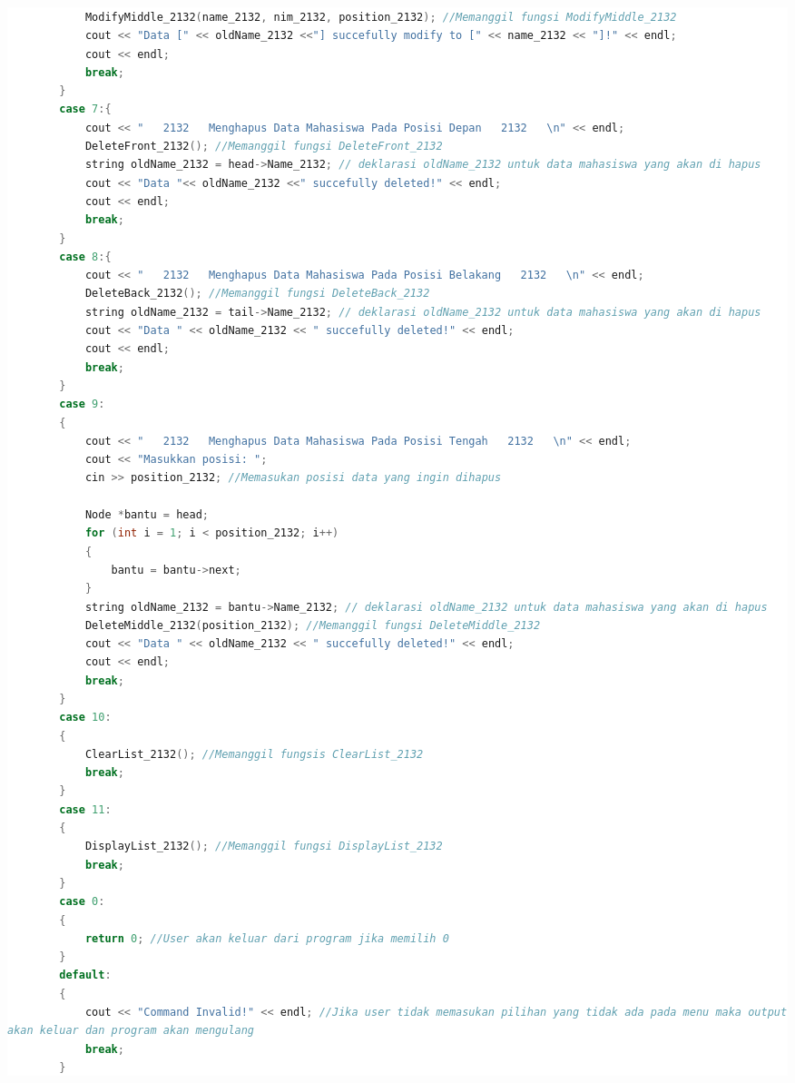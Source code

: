 ```C++
            ModifyMiddle_2132(name_2132, nim_2132, position_2132); //Memanggil fungsi ModifyMiddle_2132
            cout << "Data [" << oldName_2132 <<"] succefully modify to [" << name_2132 << "]!" << endl;
            cout << endl;
            break;
        }
        case 7:{
            cout << "   2132   Menghapus Data Mahasiswa Pada Posisi Depan   2132   \n" << endl;
            DeleteFront_2132(); //Memanggil fungsi DeleteFront_2132
            string oldName_2132 = head->Name_2132; // deklarasi oldName_2132 untuk data mahasiswa yang akan di hapus
            cout << "Data "<< oldName_2132 <<" succefully deleted!" << endl;
            cout << endl;
            break;
        }
        case 8:{
            cout << "   2132   Menghapus Data Mahasiswa Pada Posisi Belakang   2132   \n" << endl;
            DeleteBack_2132(); //Memanggil fungsi DeleteBack_2132
            string oldName_2132 = tail->Name_2132; // deklarasi oldName_2132 untuk data mahasiswa yang akan di hapus
            cout << "Data " << oldName_2132 << " succefully deleted!" << endl;
            cout << endl;
            break;
        }
        case 9:
        {
            cout << "   2132   Menghapus Data Mahasiswa Pada Posisi Tengah   2132   \n" << endl;
            cout << "Masukkan posisi: ";
            cin >> position_2132; //Memasukan posisi data yang ingin dihapus

            Node *bantu = head;
            for (int i = 1; i < position_2132; i++)
            {
                bantu = bantu->next;
            }
            string oldName_2132 = bantu->Name_2132; // deklarasi oldName_2132 untuk data mahasiswa yang akan di hapus
            DeleteMiddle_2132(position_2132); //Memanggil fungsi DeleteMiddle_2132
            cout << "Data " << oldName_2132 << " succefully deleted!" << endl;
            cout << endl;
            break;
        }
        case 10:
        {
            ClearList_2132(); //Memanggil fungsis ClearList_2132
            break;
        }
        case 11:
        {
            DisplayList_2132(); //Memanggil fungsi DisplayList_2132
            break;
        }
        case 0:
        {
            return 0; //User akan keluar dari program jika memilih 0
        }
        default:
        {
            cout << "Command Invalid!" << endl; //Jika user tidak memasukan pilihan yang tidak ada pada menu maka output akan keluar dan program akan mengulang
            break;
        }
```